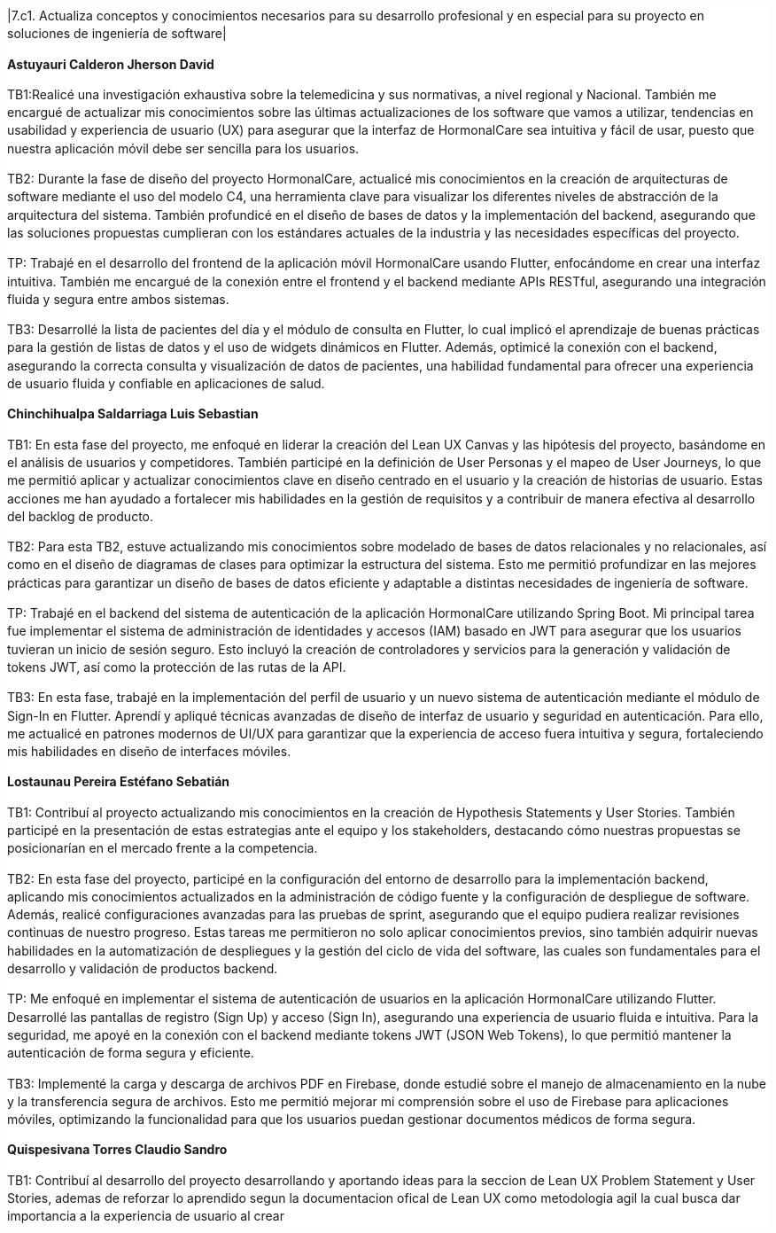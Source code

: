 |7.c1. Actualiza conceptos y conocimientos necesarios para su desarrollo profesional y en especial para su proyecto en soluciones de ingeniería de software|<p>**Astuyauri Calderon Jherson David**	</p><p>TB1:Realicé una investigación exhaustiva sobre la telemedicina y sus normativas, a nivel regional y Nacional. También me encargué de actualizar mis conocimientos sobre las últimas actualizaciones de los software que vamos a utilizar, tendencias en usabilidad y experiencia de usuario (UX) para asegurar que la interfaz de HormonalCare sea intuitiva y fácil de usar, puesto que nuestra aplicación móvil debe ser sencilla para los usuarios. </p><p>TB2: Durante la fase de diseño del proyecto HormonalCare, actualicé mis conocimientos en la creación de arquitecturas de software mediante el uso del modelo C4, una herramienta clave para visualizar los diferentes niveles de abstracción de la arquitectura del sistema. También profundicé en el diseño de bases de datos y la implementación del backend, asegurando que las soluciones propuestas cumplieran con los estándares actuales de la industria y las necesidades específicas del proyecto. </p> <p> TP: Trabajé en el desarrollo del frontend de la aplicación móvil HormonalCare usando Flutter, enfocándome en crear una interfaz intuitiva. También me encargué de la conexión entre el frontend y el backend mediante APIs RESTful, asegurando una integración fluida y segura entre ambos sistemas. </p> <p>TB3: Desarrollé la lista de pacientes del día y el módulo de consulta en Flutter, lo cual implicó el aprendizaje de buenas prácticas para la gestión de listas de datos y el uso de widgets dinámicos en Flutter. Además, optimicé la conexión con el backend, asegurando la correcta consulta y visualización de datos de pacientes, una habilidad fundamental para ofrecer una experiencia de usuario fluida y confiable en aplicaciones de salud.</p> <p>**Chinchihualpa Saldarriaga Luis Sebastian**	</p><p>TB1: En esta fase del proyecto, me enfoqué en liderar la creación del Lean UX Canvas y las hipótesis del proyecto, basándome en el análisis de usuarios y competidores. También participé en la definición de User Personas y el mapeo de User Journeys, lo que me permitió aplicar y actualizar conocimientos clave en diseño centrado en el usuario y la creación de historias de usuario. Estas acciones me han ayudado a fortalecer mis habilidades en la gestión de requisitos y a contribuir de manera efectiva al desarrollo del backlog de producto. </p> <p> TB2: Para esta TB2, estuve actualizando mis conocimientos sobre modelado de bases de datos relacionales y no relacionales, así como en el diseño de diagramas de clases para optimizar la estructura del sistema. Esto me permitió profundizar en las mejores prácticas para garantizar un diseño de bases de datos eficiente y adaptable a distintas necesidades de ingeniería de software.</p> <p>TP: Trabajé en el backend del sistema de autenticación de la aplicación HormonalCare utilizando Spring Boot. Mi principal tarea fue implementar el sistema de administración de identidades y accesos (IAM) basado en JWT para asegurar que los usuarios tuvieran un inicio de sesión seguro. Esto incluyó la creación de controladores y servicios para la generación y validación de tokens JWT, así como la protección de las rutas de la API.</p>  <p>TB3: En esta fase, trabajé en la implementación del perfil de usuario y un nuevo sistema de autenticación mediante el módulo de Sign-In en Flutter. Aprendí y apliqué técnicas avanzadas de diseño de interfaz de usuario y seguridad en autenticación. Para ello, me actualicé en patrones modernos de UI/UX para garantizar que la experiencia de acceso fuera intuitiva y segura, fortaleciendo mis habilidades en diseño de interfaces móviles.</p> <p>**Lostaunau Pereira Estéfano Sebatián**</p><p>TB1: Contribuí al proyecto actualizando mis conocimientos en la creación de Hypothesis Statements y User Stories. También participé en la presentación de estas estrategias ante el equipo y los stakeholders, destacando cómo nuestras propuestas se posicionarían en el mercado frente a la competencia. </p><p>TB2: En esta fase del proyecto, participé en la configuración del entorno de desarrollo para la implementación backend, aplicando mis conocimientos actualizados en la administración de código fuente y la configuración de despliegue de software. Además, realicé configuraciones avanzadas para las pruebas de sprint, asegurando que el equipo pudiera realizar revisiones continuas de nuestro progreso. Estas tareas me permitieron no solo aplicar conocimientos previos, sino también adquirir nuevas habilidades en la automatización de despliegues y la gestión del ciclo de vida del software, las cuales son fundamentales para el desarrollo y validación de productos backend. </p> <p> TP: Me enfoqué en implementar el sistema de autenticación de usuarios en la aplicación HormonalCare utilizando Flutter. Desarrollé las pantallas de registro (Sign Up) y acceso (Sign In), asegurando una experiencia de usuario fluida e intuitiva. Para la seguridad, me apoyé en la conexión con el backend mediante tokens JWT (JSON Web Tokens), lo que permitió mantener la autenticación de forma segura y eficiente.</p> <p>TB3: Implementé la carga y descarga de archivos PDF en Firebase, donde estudié sobre el manejo de almacenamiento en la nube y la transferencia segura de archivos. Esto me permitió mejorar mi comprensión sobre el uso de Firebase para aplicaciones móviles, optimizando la funcionalidad para que los usuarios puedan gestionar documentos médicos de forma segura.</p> <p>**Quispesivana Torres Claudio Sandro**</p><p>TB1: Contribuí al desarrollo del proyecto desarrollando y aportando ideas para la seccion de Lean UX Problem Statement y User Stories, ademas de reforzar lo aprendido segun la documentacion ofical de Lean UX como metodologia agil la cual busca dar importancia a la experiencia de usuario al crear